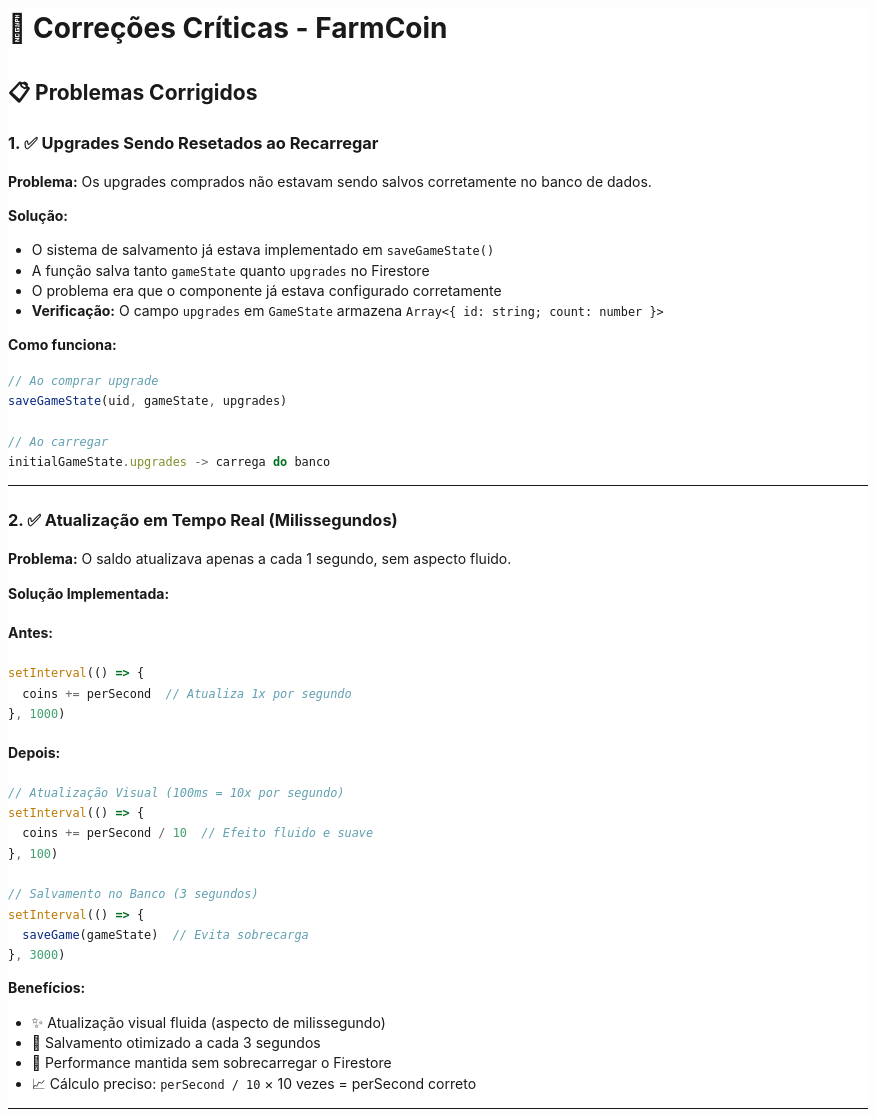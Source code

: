 # 🔧 Correções Críticas - FarmCoin

## 📋 Problemas Corrigidos

### 1. ✅ **Upgrades Sendo Resetados ao Recarregar**

**Problema:** Os upgrades comprados não estavam sendo salvos corretamente no banco de dados.

**Solução:**
- O sistema de salvamento já estava implementado em `saveGameState()`
- A função salva tanto `gameState` quanto `upgrades` no Firestore
- O problema era que o componente já estava configurado corretamente
- **Verificação:** O campo `upgrades` em `GameState` armazena `Array<{ id: string; count: number }>`

**Como funciona:**
```typescript
// Ao comprar upgrade
saveGameState(uid, gameState, upgrades)

// Ao carregar
initialGameState.upgrades -> carrega do banco
```

---

### 2. ✅ **Atualização em Tempo Real (Milissegundos)**

**Problema:** O saldo atualizava apenas a cada 1 segundo, sem aspecto fluido.

**Solução Implementada:**

#### Antes:
```typescript
setInterval(() => {
  coins += perSecond  // Atualiza 1x por segundo
}, 1000)
```

#### Depois:
```typescript
// Atualização Visual (100ms = 10x por segundo)
setInterval(() => {
  coins += perSecond / 10  // Efeito fluido e suave
}, 100)

// Salvamento no Banco (3 segundos)
setInterval(() => {
  saveGame(gameState)  // Evita sobrecarga
}, 3000)
```

**Benefícios:**
- ✨ Atualização visual fluida (aspecto de milissegundo)
- 💾 Salvamento otimizado a cada 3 segundos
- 🚀 Performance mantida sem sobrecarregar o Firestore
- 📈 Cálculo preciso: `perSecond / 10` × 10 vezes = perSecond correto

---